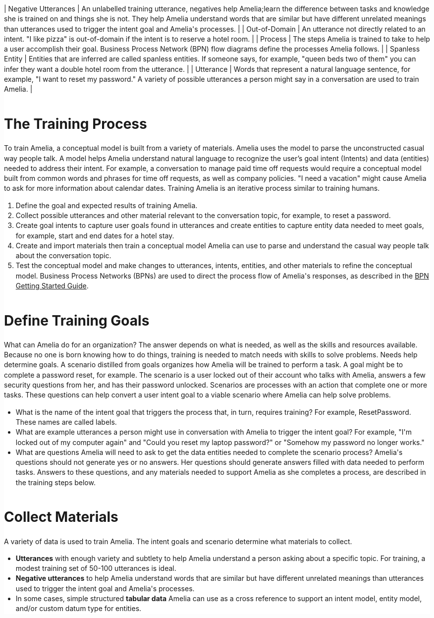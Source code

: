 | Negative Utterances | An unlabelled training utterance, negatives help Amelia;learn the difference between tasks and knowledge she is trained on and things she is not. They help Amelia understand words that are similar but have different unrelated meanings than utterances used to trigger the intent goal and Amelia's processes. |
| Out-of-Domain | An utterance not directly related to an intent. "I like pizza" is out-of-domain if the intent is to reserve a hotel room. |
| Process | The steps Amelia is trained to take to help a user accomplish their goal. Business Process Network (BPN) flow diagrams define the processes Amelia follows. |
| Spanless Entity | Entities that are inferred are called spanless entities. If someone says, for example, "queen beds two of them" you can infer they want a double hotel room from the utterance. |
| Utterance | Words that represent a natural language sentence, for example, "I want to reset my password." A variety of possible utterances a person might say in a conversation are used to train Amelia. |

# The Training Process
To train Amelia, a conceptual model is built from a variety of materials. Amelia uses the model to parse the unconstructed casual way people talk. A model helps Amelia understand natural language to recognize the user’s goal intent (Intents) and data (entities) needed to address their intent.
For example, a conversation to manage paid time off requests would require a conceptual model built from common words and phrases for time off requests, as well as company policies. "I need a vacation" might cause Amelia to ask for more information about calendar dates.
Training Amelia is an iterative process similar to training humans.
1.  Define the goal and expected results of training Amelia.
2.  Collect possible utterances and other material relevant to the conversation topic, for example, to reset a password.
3.  Create goal intents to capture user goals found in utterances and create entities to capture entity data needed to meet goals, for example, start and end dates for a hotel stay.
4.  Create and import materials then train a conceptual model Amelia can use to parse and understand the casual way people talk about the conversation topic.
5.  Test the conceptual model and make changes to utterances, intents, entities, and other materials to refine the conceptual model.
Business Process Networks (BPNs) are used to direct the process flow of Amelia's responses, as described in the [BPN Getting Started Guide](#).
# Define Training Goals
What can Amelia do for an organization? The answer depends on what is needed, as well as the skills and resources available. Because no one is born knowing how to do things, training is needed to match needs with skills to solve problems. Needs help determine goals.
A scenario distilled from goals organizes how Amelia will be trained to perform a task. A goal might be to complete a password reset, for example. The scenario is a user locked out of their account who talks with Amelia, answers a few security questions from her, and has their password unlocked. Scenarios are processes with an action that complete one or more tasks.
These questions can help convert a user intent goal to a viable scenario where Amelia can help solve problems.
-   What is the name of the intent goal that triggers the process that, in turn, requires training? For example, ResetPassword. These names are called labels.
-   What are example utterances a person might use in conversation with Amelia to trigger the intent goal? For example, "I'm locked out of my computer again" and "Could you reset my laptop password?" or "Somehow my password no longer works."
-   What are questions Amelia will need to ask to get the data entities needed to complete the scenario process? Amelia's questions should not generate yes or no answers. Her questions should generate answers filled with data needed to perform tasks.
Answers to these questions, and any materials needed to support Amelia as she completes a process, are described in the training steps below.
# Collect Materials
A variety of data is used to train Amelia. The intent goals and scenario determine what materials to collect.
-   **Utterances** with enough variety and subtlety to help Amelia understand a person asking about a specific topic. For training, a modest training set of 50-100 utterances is ideal.
-   **Negative utterances** to help Amelia understand words that are similar but have different unrelated meanings than utterances used to trigger the intent goal and Amelia's processes.
-   In some cases, simple structured **tabular data** Amelia can use as a cross reference to support an intent model, entity model, and/or custom datum type for entities.